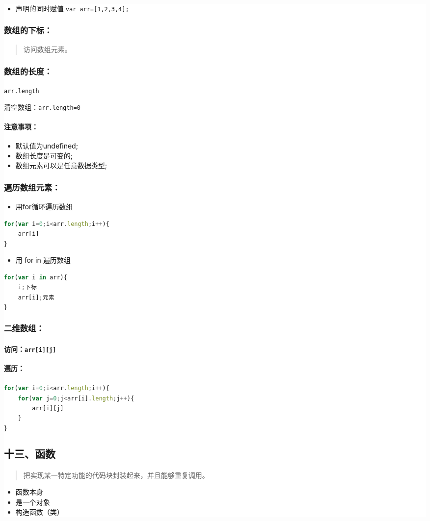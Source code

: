 - 声明的同时赋值   `var arr=[1,2,3,4];`

### 数组的下标：

> 访问数组元素。

### 数组的长度：

`arr.length`

清空数组：`arr.length=0`

#### 注意事项：

- 默认值为undefined;
- 数组长度是可变的;
- 数组元素可以是任意数据类型;

### 遍历数组元素：

- 用for循环遍历数组

```js
for(var i=0;i<arr.length;i++){
    arr[i]
}
```

- 用 for  in 遍历数组

```js
for(var i in arr){
    i;下标
    arr[i];元素
}
```

### 二维数组：

#### 访问：`arr[i][j]`

#### 遍历：

```js
for(var i=0;i<arr.length;i++){
    for(var j=0;j<arr[i].length;j++){
        arr[i][j]
    }
}
```

## 十三、函数

> 把实现某一特定功能的代码块封装起来，并且能够重复调用。

- 函数本身
- 是一个对象
- 构造函数（类）
